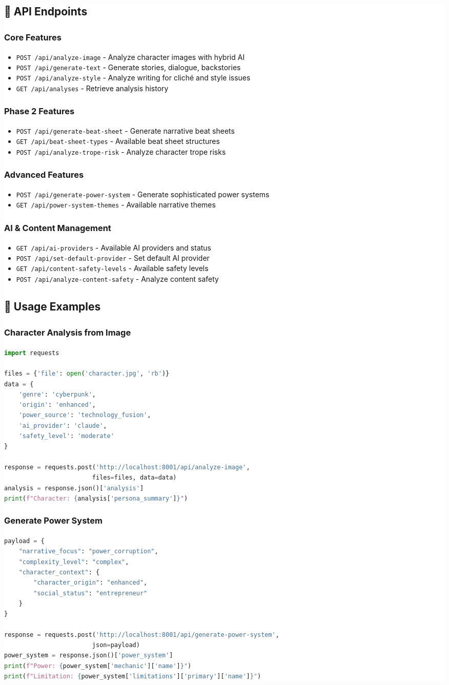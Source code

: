 ## 📡 **API Endpoints**

### Core Features
- `POST /api/analyze-image` - Analyze character images with hybrid AI
- `POST /api/generate-text` - Generate stories, dialogue, backstories
- `POST /api/analyze-style` - Analyze writing for cliché and style issues
- `GET /api/analyses` - Retrieve analysis history

### Phase 2 Features  
- `POST /api/generate-beat-sheet` - Generate narrative beat sheets
- `GET /api/beat-sheet-types` - Available beat sheet structures
- `POST /api/analyze-trope-risk` - Analyze character trope risks

### Advanced Features
- `POST /api/generate-power-system` - Generate sophisticated power systems
- `GET /api/power-system-themes` - Available narrative themes

### AI & Content Management
- `GET /api/ai-providers` - Available AI providers and status
- `POST /api/set-default-provider` - Set default AI provider
- `GET /api/content-safety-levels` - Available safety levels
- `POST /api/analyze-content-safety` - Analyze content safety

## 🎨 **Usage Examples**

### Character Analysis from Image
```python
import requests

files = {'file': open('character.jpg', 'rb')}
data = {
    'genre': 'cyberpunk',
    'origin': 'enhanced',
    'power_source': 'technology_fusion',
    'ai_provider': 'claude',
    'safety_level': 'moderate'
}

response = requests.post('http://localhost:8001/api/analyze-image', 
                        files=files, data=data)
analysis = response.json()['analysis']
print(f"Character: {analysis['persona_summary']}")
```

### Generate Power System
```python
payload = {
    "narrative_focus": "power_corruption",
    "complexity_level": "complex",
    "character_context": {
        "character_origin": "enhanced",
        "social_status": "entrepreneur"
    }
}

response = requests.post('http://localhost:8001/api/generate-power-system',
                        json=payload)
power_system = response.json()['power_system']
print(f"Power: {power_system['mechanic']['name']}")
print(f"Limitation: {power_system['limitations']['primary']['name']}")
```
